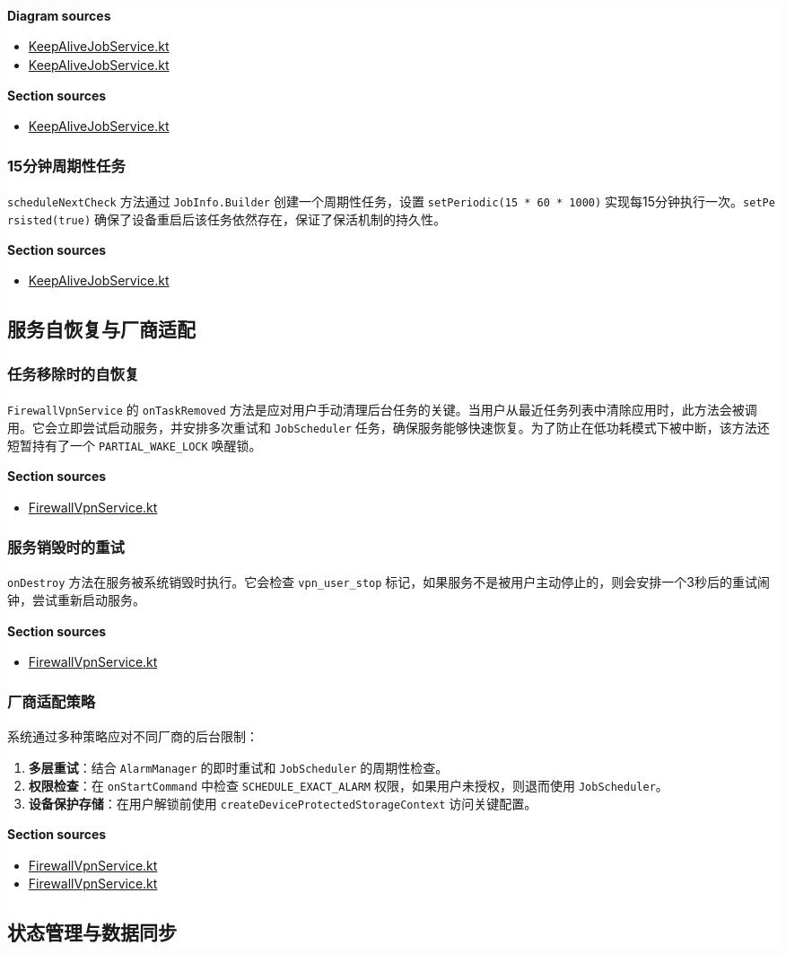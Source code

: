 **Diagram sources**
- [KeepAliveJobService.kt](file://app/src/main/java/com/example/phonenet/KeepAliveJobService.kt#L17-L46)
- [KeepAliveJobService.kt](file://app/src/main/java/com/example/phonenet/KeepAliveJobService.kt#L53-L69)

**Section sources**
- [KeepAliveJobService.kt](file://app/src/main/java/com/example/phonenet/KeepAliveJobService.kt#L17-L46)

### 15分钟周期性任务

`scheduleNextCheck` 方法通过 `JobInfo.Builder` 创建一个周期性任务，设置 `setPeriodic(15 * 60 * 1000)` 实现每15分钟执行一次。`setPersisted(true)` 确保了设备重启后该任务依然存在，保证了保活机制的持久性。

**Section sources**
- [KeepAliveJobService.kt](file://app/src/main/java/com/example/phonenet/KeepAliveJobService.kt#L53-L69)

## 服务自恢复与厂商适配

### 任务移除时的自恢复

`FirewallVpnService` 的 `onTaskRemoved` 方法是应对用户手动清理后台任务的关键。当用户从最近任务列表中清除应用时，此方法会被调用。它会立即尝试启动服务，并安排多次重试和 `JobScheduler` 任务，确保服务能够快速恢复。为了防止在低功耗模式下被中断，该方法还短暂持有了一个 `PARTIAL_WAKE_LOCK` 唤醒锁。

**Section sources**
- [FirewallVpnService.kt](file://app/src/main/java/com/example/phonenet/FirewallVpnService.kt#L228-L264)

### 服务销毁时的重试

`onDestroy` 方法在服务被系统销毁时执行。它会检查 `vpn_user_stop` 标记，如果服务不是被用户主动停止的，则会安排一个3秒后的重试闹钟，尝试重新启动服务。

**Section sources**
- [FirewallVpnService.kt](file://app/src/main/java/com/example/phonenet/FirewallVpnService.kt#L188-L226)

### 厂商适配策略

系统通过多种策略应对不同厂商的后台限制：
1.  **多层重试**：结合 `AlarmManager` 的即时重试和 `JobScheduler` 的周期性检查。
2.  **权限检查**：在 `onStartCommand` 中检查 `SCHEDULE_EXACT_ALARM` 权限，如果用户未授权，则退而使用 `JobScheduler`。
3.  **设备保护存储**：在用户解锁前使用 `createDeviceProtectedStorageContext` 访问关键配置。

**Section sources**
- [FirewallVpnService.kt](file://app/src/main/java/com/example/phonenet/FirewallVpnService.kt#L266-L309)
- [FirewallVpnService.kt](file://app/src/main/java/com/example/phonenet/FirewallVpnService.kt#L188-L226)

## 状态管理与数据同步
